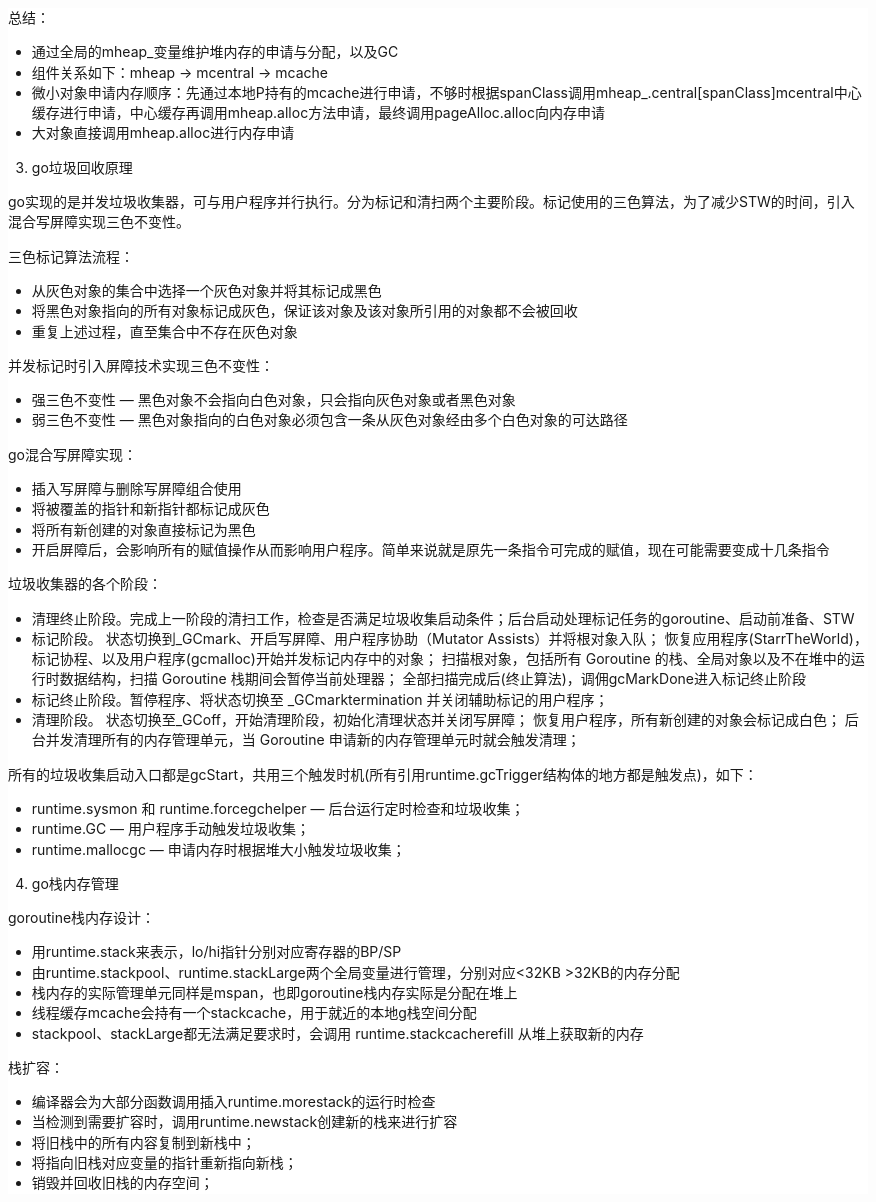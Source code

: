 总结：
- 通过全局的mheap_变量维护堆内存的申请与分配，以及GC
- 组件关系如下：mheap -> mcentral -> mcache
- 微小对象申请内存顺序：先通过本地P持有的mcache进行申请，不够时根据spanClass调用mheap_.central[spanClass]mcentral中心缓存进行申请，中心缓存再调用mheap.alloc方法申请，最终调用pageAlloc.alloc向内存申请
- 大对象直接调用mheap.alloc进行内存申请


3. go垃圾回收原理

go实现的是并发垃圾收集器，可与用户程序并行执行。分为标记和清扫两个主要阶段。标记使用的三色算法，为了减少STW的时间，引入混合写屏障实现三色不变性。

三色标记算法流程：
- 从灰色对象的集合中选择一个灰色对象并将其标记成黑色
- 将黑色对象指向的所有对象标记成灰色，保证该对象及该对象所引用的对象都不会被回收
- 重复上述过程，直至集合中不存在灰色对象

并发标记时引入屏障技术实现三色不变性：
- 强三色不变性 — 黑色对象不会指向白色对象，只会指向灰色对象或者黑色对象
- 弱三色不变性 — 黑色对象指向的白色对象必须包含一条从灰色对象经由多个白色对象的可达路径

go混合写屏障实现：
- 插入写屏障与删除写屏障组合使用
- 将被覆盖的指针和新指针都标记成灰色
- 将所有新创建的对象直接标记为黑色
- 开启屏障后，会影响所有的赋值操作从而影响用户程序。简单来说就是原先一条指令可完成的赋值，现在可能需要变成十几条指令

垃圾收集器的各个阶段：
- 清理终止阶段。完成上一阶段的清扫工作，检查是否满足垃圾收集启动条件；后台启动处理标记任务的goroutine、启动前准备、STW
- 标记阶段。
    状态切换到_GCmark、开启写屏障、用户程序协助（Mutator Assists）并将根对象入队；
    恢复应用程序(StarrTheWorld)，标记协程、以及用户程序(gcmalloc)开始并发标记内存中的对象；
    扫描根对象，包括所有 Goroutine 的栈、全局对象以及不在堆中的运行时数据结构，扫描 Goroutine 栈期间会暂停当前处理器；
    全部扫描完成后(终止算法)，调佣gcMarkDone进入标记终止阶段
- 标记终止阶段。暂停程序、将状态切换至 _GCmarktermination 并关闭辅助标记的用户程序；
- 清理阶段。
    状态切换至_GCoff，开始清理阶段，初始化清理状态并关闭写屏障；
    恢复用户程序，所有新创建的对象会标记成白色；
    后台并发清理所有的内存管理单元，当 Goroutine 申请新的内存管理单元时就会触发清理；

所有的垃圾收集启动入口都是gcStart，共用三个触发时机(所有引用runtime.gcTrigger结构体的地方都是触发点)，如下：
- runtime.sysmon 和 runtime.forcegchelper — 后台运行定时检查和垃圾收集；
- runtime.GC — 用户程序手动触发垃圾收集；
- runtime.mallocgc — 申请内存时根据堆大小触发垃圾收集；


4. go栈内存管理

goroutine栈内存设计：
- 用runtime.stack来表示，lo/hi指针分别对应寄存器的BP/SP
- 由runtime.stackpool、runtime.stackLarge两个全局变量进行管理，分别对应<32KB >32KB的内存分配
- 栈内存的实际管理单元同样是mspan，也即goroutine栈内存实际是分配在堆上
- 线程缓存mcache会持有一个stackcache，用于就近的本地g栈空间分配
- stackpool、stackLarge都无法满足要求时，会调用 runtime.stackcacherefill 从堆上获取新的内存

栈扩容：
- 编译器会为大部分函数调用插入runtime.morestack的运行时检查
- 当检测到需要扩容时，调用runtime.newstack创建新的栈来进行扩容
- 将旧栈中的所有内容复制到新栈中；
- 将指向旧栈对应变量的指针重新指向新栈；
- 销毁并回收旧栈的内存空间；
